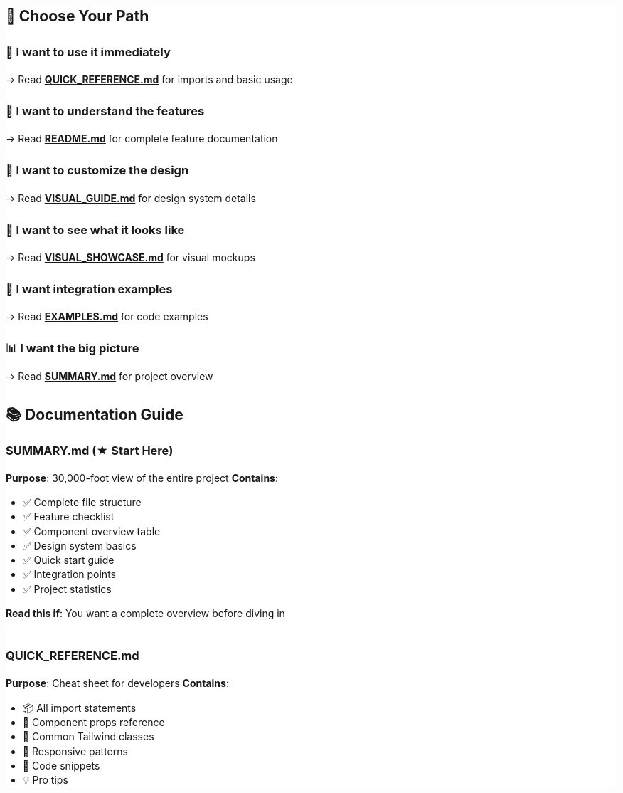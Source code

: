 ## 🎯 Choose Your Path

### 🚀 I want to use it immediately

→ Read **[QUICK_REFERENCE.md](./QUICK_REFERENCE.md)** for imports and basic usage

### 📖 I want to understand the features

→ Read **[README.md](./README.md)** for complete feature documentation

### 🎨 I want to customize the design

→ Read **[VISUAL_GUIDE.md](./VISUAL_GUIDE.md)** for design system details

### 👀 I want to see what it looks like

→ Read **[VISUAL_SHOWCASE.md](./VISUAL_SHOWCASE.md)** for visual mockups

### 🔧 I want integration examples

→ Read **[EXAMPLES.md](./EXAMPLES.md)** for code examples

### 📊 I want the big picture

→ Read **[SUMMARY.md](./SUMMARY.md)** for project overview

## 📚 Documentation Guide

### SUMMARY.md (★ Start Here)

**Purpose**: 30,000-foot view of the entire project
**Contains**:

- ✅ Complete file structure
- ✅ Feature checklist
- ✅ Component overview table
- ✅ Design system basics
- ✅ Quick start guide
- ✅ Integration points
- ✅ Project statistics

**Read this if**: You want a complete overview before diving in

---

### QUICK_REFERENCE.md

**Purpose**: Cheat sheet for developers
**Contains**:

- 📦 All import statements
- 🎯 Component props reference
- 🎨 Common Tailwind classes
- 📱 Responsive patterns
- 🔧 Code snippets
- 💡 Pro tips
